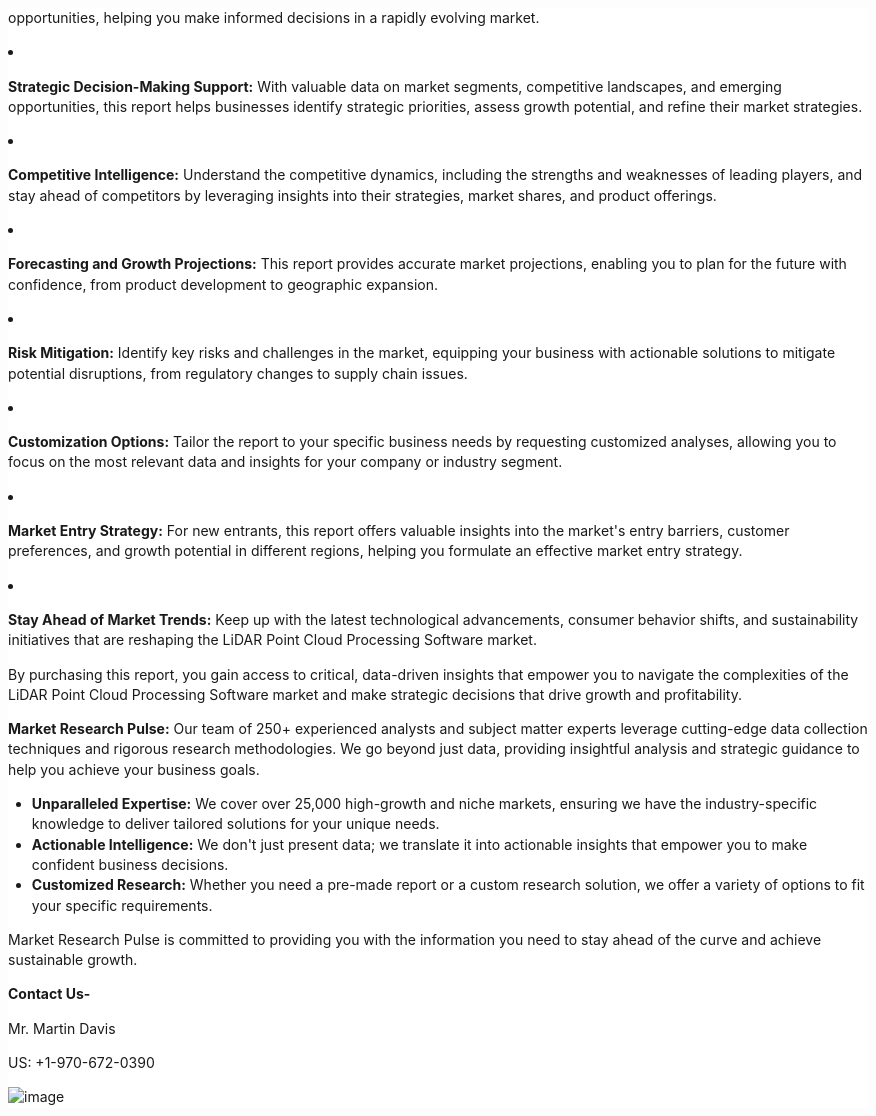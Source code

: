 opportunities, helping you make informed decisions in a rapidly evolving market.</p></li><li><p><strong>Strategic Decision-Making Support:</strong> With valuable data on market segments, competitive landscapes, and emerging opportunities, this report helps businesses identify strategic priorities, assess growth potential, and refine their market strategies.</p></li><li><p><strong>Competitive Intelligence:</strong> Understand the competitive dynamics, including the strengths and weaknesses of leading players, and stay ahead of competitors by leveraging insights into their strategies, market shares, and product offerings.</p></li><li><p><strong>Forecasting and Growth Projections:</strong> This report provides accurate market projections, enabling you to plan for the future with confidence, from product development to geographic expansion.</p></li><li><p><strong>Risk Mitigation:</strong> Identify key risks and challenges in the market, equipping your business with actionable solutions to mitigate potential disruptions, from regulatory changes to supply chain issues.</p></li><li><p><strong>Customization Options:</strong> Tailor the report to your specific business needs by requesting customized analyses, allowing you to focus on the most relevant data and insights for your company or industry segment.</p></li><li><p><strong>Market Entry Strategy:</strong> For new entrants, this report offers valuable insights into the market's entry barriers, customer preferences, and growth potential in different regions, helping you formulate an effective market entry strategy.</p></li><li><p><strong>Stay Ahead of Market Trends:</strong> Keep up with the latest technological advancements, consumer behavior shifts, and sustainability initiatives that are reshaping the LiDAR Point Cloud Processing Software market.</p></li></ol><p>By purchasing this report, you gain access to critical, data-driven insights that empower you to navigate the complexities of the LiDAR Point Cloud Processing Software market and make strategic decisions that drive growth and profitability.</p><p><strong>Market Research Pulse:</strong>&nbsp;Our team of 250+ experienced analysts and subject matter experts leverage cutting-edge data collection techniques and rigorous research methodologies. We go beyond just data, providing insightful analysis and strategic guidance to help you achieve your business goals.</p><ul><li><strong>Unparalleled Expertise:</strong>&nbsp;We cover over 25,000 high-growth and niche markets, ensuring we have the industry-specific knowledge to deliver tailored solutions for your unique needs.</li><li><strong>Actionable Intelligence:</strong>&nbsp;We don't just present data; we translate it into actionable insights that empower you to make confident business decisions.</li><li><strong>Customized Research:</strong>&nbsp;Whether you need a pre-made report or a custom research solution, we offer a variety of options to fit your specific requirements.</li></ul><p>Market Research Pulse is committed to providing you with the information you need to stay ahead of the curve and achieve sustainable growth.</p><p><strong>Contact Us-</strong></p><p>Mr. Martin Davis</p><p>US: +1-970-672-0390</p>
![image](https://github.com/user-attachments/assets/19ac96ee-e0d8-4e60-86f5-a69f8d20a65b)
